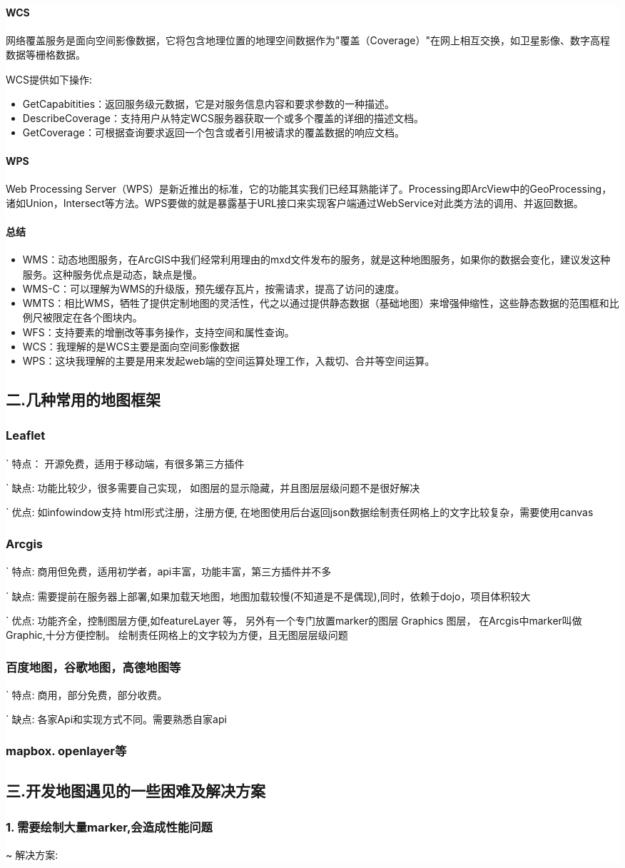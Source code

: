 #### WCS
网络覆盖服务是面向空间影像数据，它将包含地理位置的地理空间数据作为"覆盖（Coverage）"在网上相互交换，如卫星影像、数字高程数据等栅格数据。

WCS提供如下操作:
+ GetCapabitities：返回服务级元数据，它是对服务信息内容和要求参数的一种描述。
+ DescribeCoverage：支持用户从特定WCS服务器获取一个或多个覆盖的详细的描述文档。
+ GetCoverage：可根据查询要求返回一个包含或者引用被请求的覆盖数据的响应文档。

#### WPS
Web Processing Server（WPS）是新近推出的标准，它的功能其实我们已经耳熟能详了。Processing即ArcView中的GeoProcessing，诸如Union，Intersect等方法。WPS要做的就是暴露基于URL接口来实现客户端通过WebService对此类方法的调用、并返回数据。

#### 总结
+ WMS：动态地图服务，在ArcGIS中我们经常利用理由的mxd文件发布的服务，就是这种地图服务，如果你的数据会变化，建议发这种服务。这种服务优点是动态，缺点是慢。
+ WMS-C：可以理解为WMS的升级版，预先缓存瓦片，按需请求，提高了访问的速度。
+ WMTS：相比WMS，牺牲了提供定制地图的灵活性，代之以通过提供静态数据（基础地图）来增强伸缩性，这些静态数据的范围框和比例尺被限定在各个图块内。
+ WFS：支持要素的增删改等事务操作，支持空间和属性查询。
+ WCS：我理解的是WCS主要是面向空间影像数据
+ WPS：这块我理解的主要是用来发起web端的空间运算处理工作，入裁切、合并等空间运算。


## 二.几种常用的地图框架

### Leaflet
` 特点： 开源免费，适用于移动端，有很多第三方插件

` 缺点: 功能比较少，很多需要自己实现， 如图层的显示隐藏，并且图层层级问题不是很好解决

` 优点: 如infowindow支持 html形式注册，注册方便, 在地图使用后台返回json数据绘制责任网格上的文字比较复杂，需要使用canvas

### Arcgis
` 特点: 商用但免费，适用初学者，api丰富，功能丰富，第三方插件并不多

` 缺点: 需要提前在服务器上部署,如果加载天地图，地图加载较慢(不知道是不是偶现),同时，依赖于dojo，项目体积较大

` 优点: 功能齐全，控制图层方便,如featureLayer 等， 另外有一个专门放置marker的图层 Graphics 图层， 在Arcgis中marker叫做 Graphic,十分方便控制。 绘制责任网格上的文字较为方便，且无图层层级问题

[详细文档]: file:///Users/jackshen/Desktop/宜宾项目代码/Gis相关/GIS资料.pdf



### 百度地图，谷歌地图，高德地图等
` 特点: 商用，部分免费，部分收费。

` 缺点: 各家Api和实现方式不同。需要熟悉自家api

### mapbox. openlayer等


## 三.开发地图遇见的一些困难及解决方案

### 1. 需要绘制大量marker,会造成性能问题

~ 解决方案:


[详细文档]: file:///Users/jackshen/Desktop/公司-GIS接口文档/【PRD】统一研发平台V2.0_统一GIS平台_V1.0_20190624.docx
[GIS后端接口]: file:///Users/jackshen/Desktop/公司-GIS接口文档/GIS后端接口文档_20191107.docx